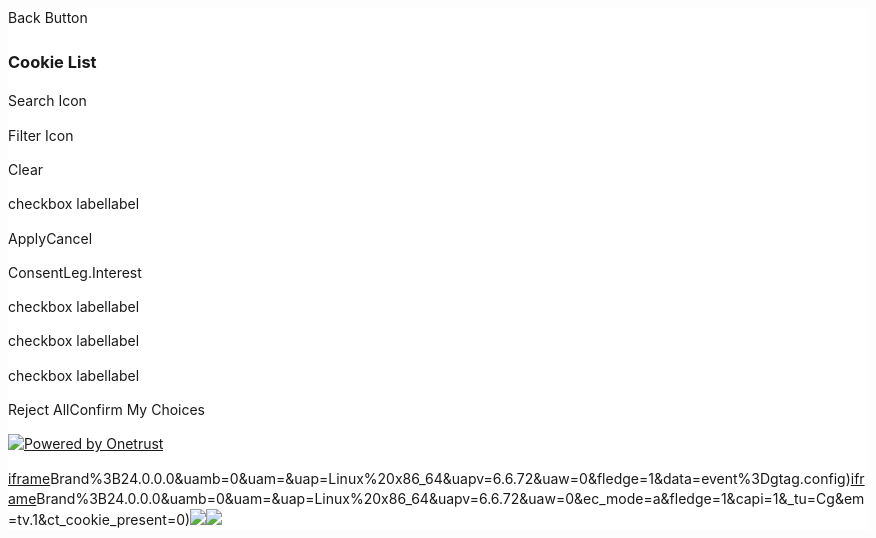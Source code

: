 Back Button

### Cookie List

Search Icon

Filter Icon

Clear

checkbox labellabel

ApplyCancel

ConsentLeg.Interest

checkbox labellabel

checkbox labellabel

checkbox labellabel

Reject AllConfirm My Choices

[![Powered by Onetrust](https://cdn.cookielaw.org/logos/static/powered_by_logo.svg)](https://www.onetrust.com/products/cookie-consent/)

[iframe](https://td.doubleclick.net/td/rul/10862264272?random=1748574327068&cv=11&fst=1748574327068&fmt=3&bg=ffffff&guid=ON&async=1&gtm=45be55t0h2v9117590405z8898302740za200zb898302740&gcd=13l3l3l3l1l1&dma=0&tag_exp=101509157~103116026~103130498~103130500~103200004~103233427~103252644~103252646~103351869~103351871~104481633~104481635~104559073~104559075&ptag_exp=101509157~103116026~103130498~103130500~103200004~103233427~103252644~103252646~103351866~103351868~104481633~104481635~104559073~104559075~104612242~104612244&u_w=1280&u_h=1024&url=https%3A%2F%2Fqdrant.tech%2Fdocumentation%2Fframeworks%2Fhoneyhive%2F&hn=www.googleadservices.com&frm=0&tiba=HoneyHive%20-%20Qdrant&npa=0&pscdl=noapi&auid=858353863.1748574327&uaa=x86&uab=64&uafvl=Google%2520Chrome%3B137.0.7151.55%7CChromium%3B137.0.7151.55%7CNot%252FA)Brand%3B24.0.0.0&uamb=0&uam=&uap=Linux%20x86_64&uapv=6.6.72&uaw=0&fledge=1&data=event%3Dgtag.config)[iframe](https://td.doubleclick.net/td/rul/10862264272?random=1748574327049&cv=11&fst=1748574327049&fmt=3&bg=ffffff&guid=ON&async=1&gcl_ctr=1&gtm=45be55t0h2v9117590405z8898302740za200zb898302740&gcd=13l3l3l3l1l1&dma=0&tag_exp=101509157~103116026~103130498~103130500~103200004~103233427~103252644~103252646~103351869~103351871~104481633~104481635~104559073~104559075&ptag_exp=101509157~103116026~103130498~103130500~103200004~103233427~103252644~103252646~103351866~103351868~104481633~104481635~104559073~104559075~104612242~104612244&u_w=1280&u_h=1024&url=https%3A%2F%2Fqdrant.tech%2Fdocumentation%2Fframeworks%2Fhoneyhive%2F&label=_FJrCMev-7EDEND_w7so&hn=www.googleadservices.com&frm=0&tiba=HoneyHive%20-%20Qdrant&value=0&bttype=purchase&npa=0&pscdl=noapi&auid=858353863.1748574327&uaa=x86&uab=64&uafvl=Google%2520Chrome%3B137.0.7151.55%7CChromium%3B137.0.7151.55%7CNot%252FA)Brand%3B24.0.0.0&uamb=0&uam=&uap=Linux%20x86_64&uapv=6.6.72&uaw=0&ec_mode=a&fledge=1&capi=1&_tu=Cg&em=tv.1&ct_cookie_present=0)![](https://t.co/1/i/adsct?bci=4&dv=America%2FAdak%26en-US%2Cen%26Google%20Inc.%26Linux%20x86_64%26255%261280%261024%264%2624%261280%261024%260%26na&eci=3&event=%7B%7D&event_id=4677af81-1ab6-4cf2-8f86-b9fc310520e6&integration=advertiser&p_id=Twitter&p_user_id=0&pl_id=fcc58405-e98a-4a8e-82a3-160a1a298e0c&tw_document_href=https%3A%2F%2Fqdrant.tech%2Fdocumentation%2Fframeworks%2Fhoneyhive%2F&tw_iframe_status=0&txn_id=o81g6&type=javascript&version=2.3.33)![](https://analytics.twitter.com/1/i/adsct?bci=4&dv=America%2FAdak%26en-US%2Cen%26Google%20Inc.%26Linux%20x86_64%26255%261280%261024%264%2624%261280%261024%260%26na&eci=3&event=%7B%7D&event_id=4677af81-1ab6-4cf2-8f86-b9fc310520e6&integration=advertiser&p_id=Twitter&p_user_id=0&pl_id=fcc58405-e98a-4a8e-82a3-160a1a298e0c&tw_document_href=https%3A%2F%2Fqdrant.tech%2Fdocumentation%2Fframeworks%2Fhoneyhive%2F&tw_iframe_status=0&txn_id=o81g6&type=javascript&version=2.3.33)
